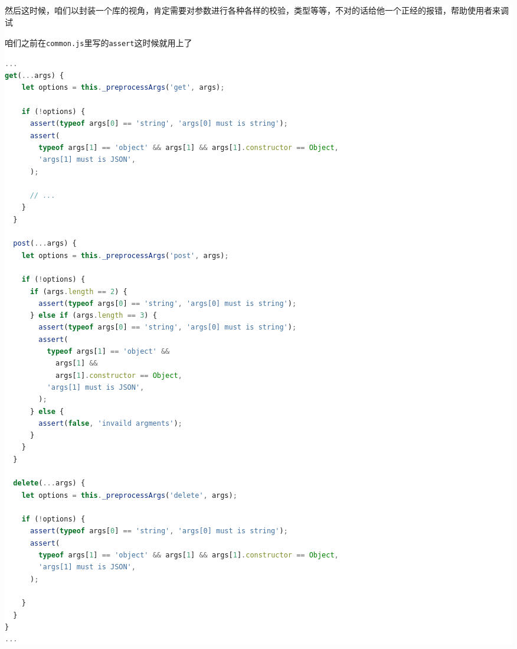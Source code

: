 然后这时候，咱们以封装一个库的视角，肯定需要对参数进行各种各样的校验，类型等等，不对的话给他一个正经的报错，帮助使用者来调试

咱们之前在`common.js`里写的`assert`这时候就用上了

```js
...
get(...args) {
    let options = this._preprocessArgs('get', args);

    if (!options) {
      assert(typeof args[0] == 'string', 'args[0] must is string');
      assert(
        typeof args[1] == 'object' && args[1] && args[1].constructor == Object,
        'args[1] must is JSON',
      );

      // ...
    }
  }

  post(...args) {
    let options = this._preprocessArgs('post', args);

    if (!options) {
      if (args.length == 2) {
        assert(typeof args[0] == 'string', 'args[0] must is string');
      } else if (args.length == 3) {
        assert(typeof args[0] == 'string', 'args[0] must is string');
        assert(
          typeof args[1] == 'object' &&
            args[1] &&
            args[1].constructor == Object,
          'args[1] must is JSON',
        );
      } else {
        assert(false, 'invaild argments');
      }
    }
  }

  delete(...args) {
    let options = this._preprocessArgs('delete', args);

    if (!options) {
      assert(typeof args[0] == 'string', 'args[0] must is string');
      assert(
        typeof args[1] == 'object' && args[1] && args[1].constructor == Object,
        'args[1] must is JSON',
      );
      
    }
  }
}
...
```
